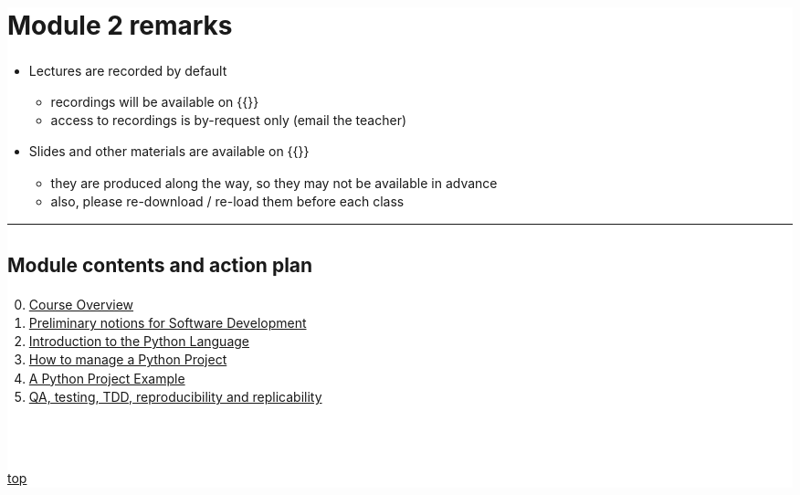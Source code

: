 
# Module 2 remarks

- Lectures are recorded by default
    + recordings will be available on {{<vle>}}
    + access to recordings is by-request only (email the teacher)

- Slides and other materials are available on {{<vle>}}
    + they are produced along the way, so they may not be available in advance
    + also, please re-download / re-load them before each class

---

## Module contents and action plan

0. [Course Overview](..)
1. [Preliminary notions for Software Development](intro)
2. [Introduction to the Python Language](language)
3. [How to manage a Python Project](python-project)
4. [A Python Project Example](example)
5. [QA, testing, TDD, reproducibility and replicability](qa-tdd)

<br>

<br>

[<i class="fa fa-arrow-up" aria-hidden="true"></i> top](.)
